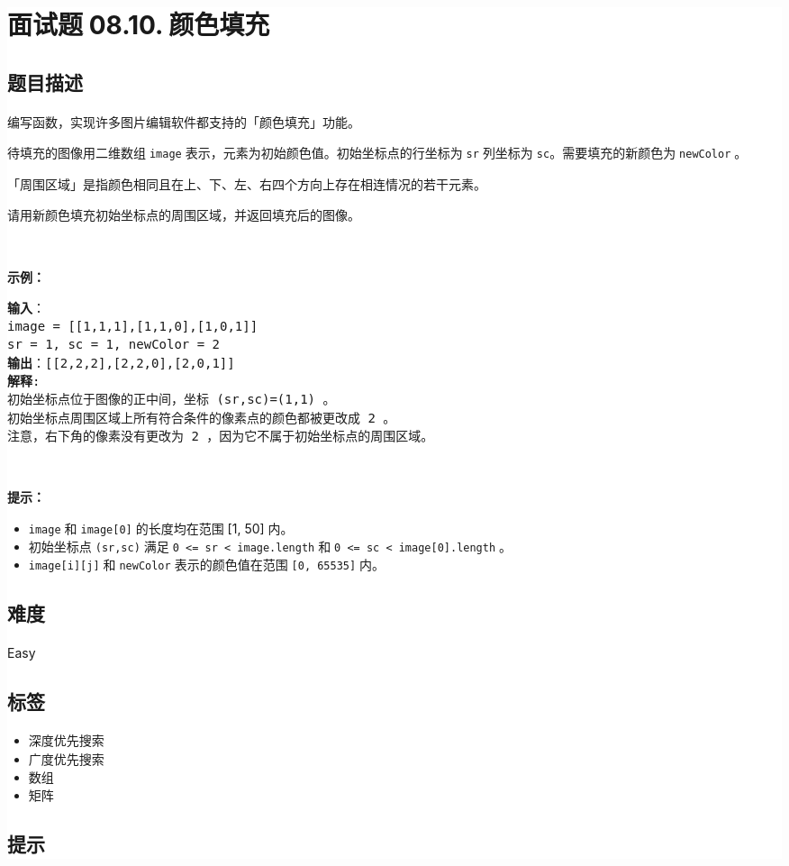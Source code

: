 # 面试题 08.10. 颜色填充

## 题目描述

<p>编写函数，实现许多图片编辑软件都支持的「颜色填充」功能。</p>

<p>待填充的图像用二维数组 <code>image</code> 表示，元素为初始颜色值。初始坐标点的行坐标为 <code>sr</code> 列坐标为 <code>sc</code>。需要填充的新颜色为 <code>newColor</code> 。</p>

<p>「周围区域」是指颜色相同且在上、下、左、右四个方向上存在相连情况的若干元素。</p>

<p>请用新颜色填充初始坐标点的周围区域，并返回填充后的图像。</p>

<p> </p>

<p><strong>示例：</strong></p>

<pre>
<strong>输入</strong>：
image = [[1,1,1],[1,1,0],[1,0,1]] 
sr = 1, sc = 1, newColor = 2
<strong>输出</strong>：[[2,2,2],[2,2,0],[2,0,1]]
<strong>解释</strong>: 
初始坐标点位于图像的正中间，坐标 (sr,sc)=(1,1) 。
初始坐标点周围区域上所有符合条件的像素点的颜色都被更改成 2 。
注意，右下角的像素没有更改为 2 ，因为它不属于初始坐标点的周围区域。
</pre>

<p> </p>

<p><strong>提示：</strong></p>

<ul>
	<li><code>image</code> 和 <code>image[0]</code> 的长度均在范围 [1, 50] 内。</li>
	<li>初始坐标点 <code>(sr,sc)</code> 满足 <code>0 <= sr < image.length</code> 和 <code>0 <= sc < image[0].length</code> 。</li>
	<li><code>image[i][j]</code> 和 <code>newColor</code> 表示的颜色值在范围 <code>[0, 65535]</code> 内。</li>
</ul>


## 难度

Easy

## 标签

- 深度优先搜索
- 广度优先搜索
- 数组
- 矩阵

## 提示
